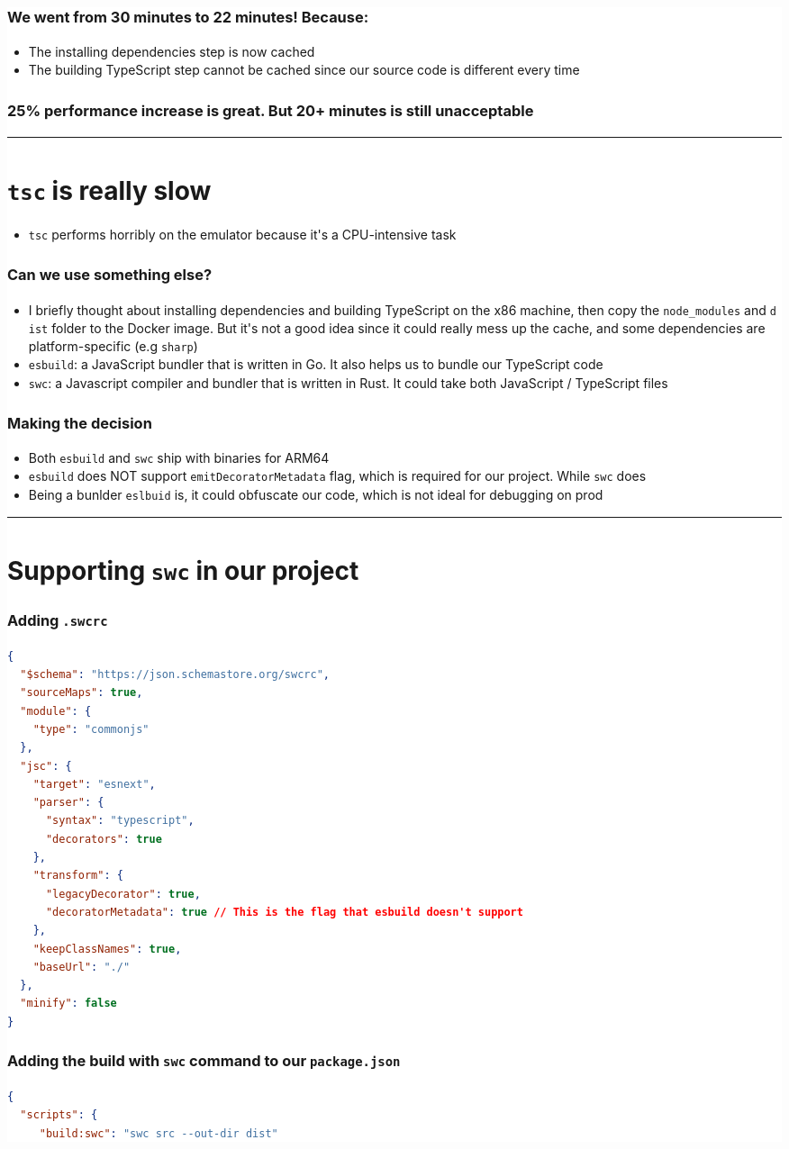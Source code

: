 
### We went from 30 minutes to 22 minutes! Because:
- The installing dependencies step is now cached
- The building TypeScript step cannot be cached since our source code is different every time
  
### 25% performance increase is great. But 20+ minutes is still unacceptable
---
# `tsc` is really slow
- `tsc` performs horribly on the emulator because it's a CPU-intensive task

### Can we use something else?
- I briefly thought about installing dependencies and building TypeScript on the x86 machine, then copy the `node_modules` and `dist` folder to the Docker image. But it's not a good idea since it could really mess up the cache, and some dependencies are platform-specific (e.g `sharp`)
- `esbuild`: a JavaScript bundler that is written in Go. It also helps us to bundle our TypeScript code
- `swc`: a Javascript compiler and bundler that is written in Rust. It could take both JavaScript / TypeScript files

### Making the decision
- Both `esbuild` and `swc` ship with binaries for ARM64
- `esbuild` does NOT support `emitDecoratorMetadata` flag, which is required for our project. While `swc` does
- Being a bunlder `eslbuid` is, it could obfuscate our code, which is not ideal for debugging on prod
---
# Supporting `swc` in our project
### Adding `.swcrc`
```json
{
  "$schema": "https://json.schemastore.org/swcrc",
  "sourceMaps": true,
  "module": {
    "type": "commonjs"
  },
  "jsc": {
    "target": "esnext",
    "parser": {
      "syntax": "typescript",
      "decorators": true
    },
    "transform": {
      "legacyDecorator": true,
      "decoratorMetadata": true // This is the flag that esbuild doesn't support
    },
    "keepClassNames": true,
    "baseUrl": "./"
  },
  "minify": false
}
```
### Adding the build with `swc` command to our `package.json`
```json
{
  "scripts": {
     "build:swc": "swc src --out-dir dist"
```